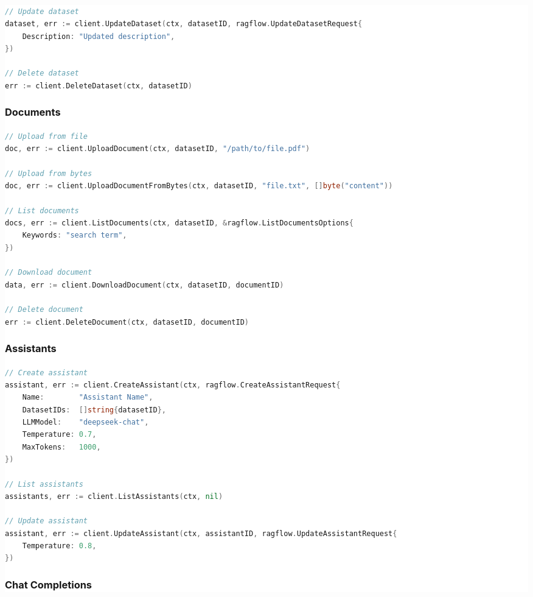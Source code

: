 ```go
// Update dataset
dataset, err := client.UpdateDataset(ctx, datasetID, ragflow.UpdateDatasetRequest{
    Description: "Updated description",
})

// Delete dataset
err := client.DeleteDataset(ctx, datasetID)
```

### Documents

```go
// Upload from file
doc, err := client.UploadDocument(ctx, datasetID, "/path/to/file.pdf")

// Upload from bytes
doc, err := client.UploadDocumentFromBytes(ctx, datasetID, "file.txt", []byte("content"))

// List documents
docs, err := client.ListDocuments(ctx, datasetID, &ragflow.ListDocumentsOptions{
    Keywords: "search term",
})

// Download document
data, err := client.DownloadDocument(ctx, datasetID, documentID)

// Delete document
err := client.DeleteDocument(ctx, datasetID, documentID)
```

### Assistants

```go
// Create assistant
assistant, err := client.CreateAssistant(ctx, ragflow.CreateAssistantRequest{
    Name:        "Assistant Name",
    DatasetIDs:  []string{datasetID},
    LLMModel:    "deepseek-chat",
    Temperature: 0.7,
    MaxTokens:   1000,
})

// List assistants
assistants, err := client.ListAssistants(ctx, nil)

// Update assistant
assistant, err := client.UpdateAssistant(ctx, assistantID, ragflow.UpdateAssistantRequest{
    Temperature: 0.8,
})
```

### Chat Completions
